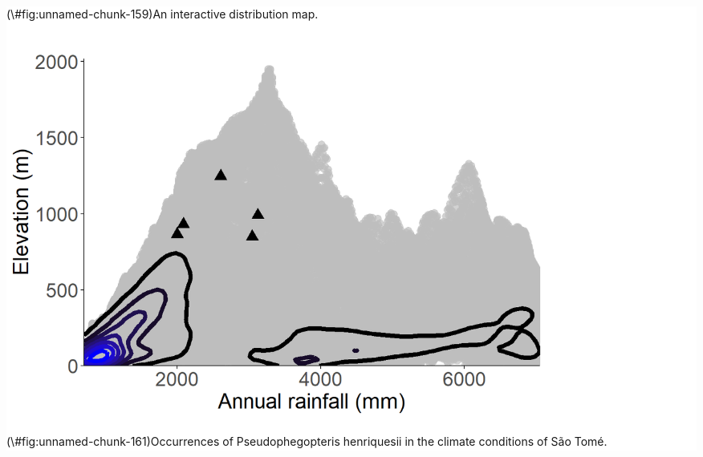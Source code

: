 




<div class="figure">
<iframe src="https://cepf-stp-threat-flora.netlify.app/img/leaflet_Pseudophegopteris_henriquesii.html" width="672" height="400px" data-external="1"></iframe>
<p class="caption">(\#fig:unnamed-chunk-159)An interactive distribution map.</p>
</div>





<div class="figure">
<img src="03-checklist_files/figure-html/unnamed-chunk-161-1.png" alt="Occurrences of Pseudophegopteris henriquesii in the climate conditions of São Tomé." width="672" />
<p class="caption">(\#fig:unnamed-chunk-161)Occurrences of Pseudophegopteris henriquesii in the climate conditions of São Tomé.</p>
</div>







